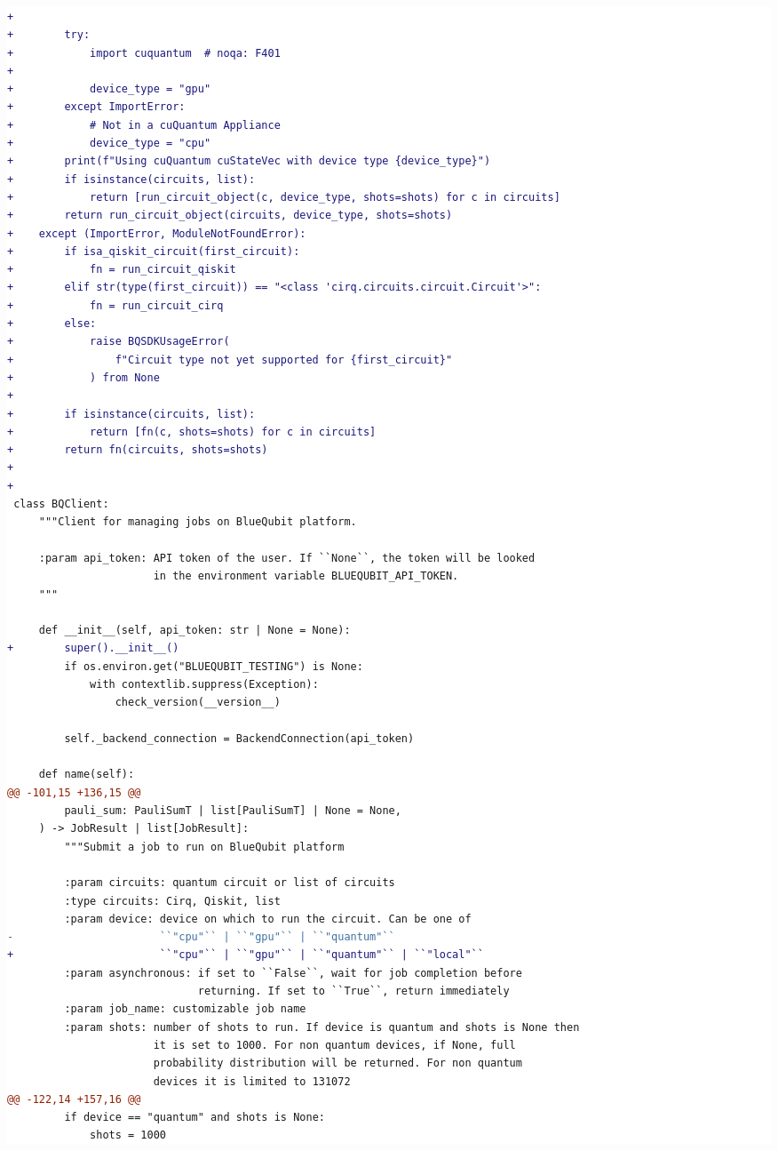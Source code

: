 ```diff
+
+        try:
+            import cuquantum  # noqa: F401
+
+            device_type = "gpu"
+        except ImportError:
+            # Not in a cuQuantum Appliance
+            device_type = "cpu"
+        print(f"Using cuQuantum cuStateVec with device type {device_type}")
+        if isinstance(circuits, list):
+            return [run_circuit_object(c, device_type, shots=shots) for c in circuits]
+        return run_circuit_object(circuits, device_type, shots=shots)
+    except (ImportError, ModuleNotFoundError):
+        if isa_qiskit_circuit(first_circuit):
+            fn = run_circuit_qiskit
+        elif str(type(first_circuit)) == "<class 'cirq.circuits.circuit.Circuit'>":
+            fn = run_circuit_cirq
+        else:
+            raise BQSDKUsageError(
+                f"Circuit type not yet supported for {first_circuit}"
+            ) from None
+
+        if isinstance(circuits, list):
+            return [fn(c, shots=shots) for c in circuits]
+        return fn(circuits, shots=shots)
+
+
 class BQClient:
     """Client for managing jobs on BlueQubit platform.
 
     :param api_token: API token of the user. If ``None``, the token will be looked
                       in the environment variable BLUEQUBIT_API_TOKEN.
     """
 
     def __init__(self, api_token: str | None = None):
+        super().__init__()
         if os.environ.get("BLUEQUBIT_TESTING") is None:
             with contextlib.suppress(Exception):
                 check_version(__version__)
 
         self._backend_connection = BackendConnection(api_token)
 
     def name(self):
@@ -101,15 +136,15 @@
         pauli_sum: PauliSumT | list[PauliSumT] | None = None,
     ) -> JobResult | list[JobResult]:
         """Submit a job to run on BlueQubit platform
 
         :param circuits: quantum circuit or list of circuits
         :type circuits: Cirq, Qiskit, list
         :param device: device on which to run the circuit. Can be one of
-                       ``"cpu"`` | ``"gpu"`` | ``"quantum"``
+                       ``"cpu"`` | ``"gpu"`` | ``"quantum"`` | ``"local"``
         :param asynchronous: if set to ``False``, wait for job completion before
                              returning. If set to ``True``, return immediately
         :param job_name: customizable job name
         :param shots: number of shots to run. If device is quantum and shots is None then
                       it is set to 1000. For non quantum devices, if None, full
                       probability distribution will be returned. For non quantum
                       devices it is limited to 131072
@@ -122,14 +157,16 @@
         if device == "quantum" and shots is None:
             shots = 1000
```